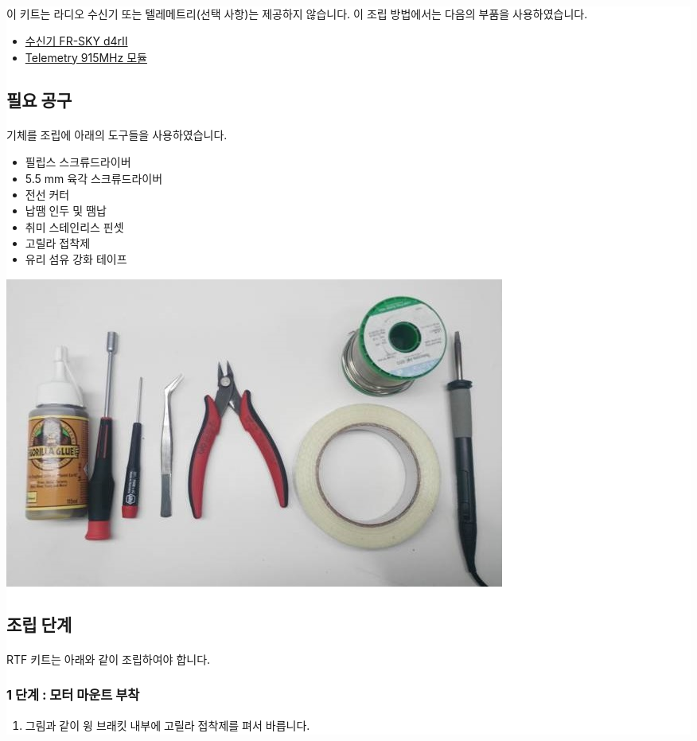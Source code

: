 이 키트는 라디오 수신기 또는 텔레메트리(선택 사항)는 제공하지 않습니다. 이 조립 방법에서는 다음의 부품을 사용하였습니다.

* [수신기 FR-SKY d4rII](http://www.getfpv.com/radios/receivers/frsky-d4r-ii-4ch-2-4ghz-accst-receiver-w-telemetry.html)
* [Telemetry 915MHz 모듈](http://www.getfpv.com/flight-controllers/accessories-parts/holybro-100mw-fpv-transceiver-telemetry-radio-set-915mhz.html)

## 필요 공구

기체를 조립에 아래의 도구들을 사용하였습니다.

* 필립스 스크류드라이버
* 5.5 mm 육각 스크류드라이버
* 전선 커터
* 납땜 인두 및 땜납
* 취미 스테인리스 핀셋
* 고릴라 접착제
* 유리 섬유 강화 테이프

![조립 도구](../../assets/airframes/vtol/falcon_vertigo/falcon_vertigo_build_tools.jpg)

## 조립 단계

RTF 키트는 아래와 같이 조립하여야 합니다.

### 1 단계 : 모터 마운트 부착

1. 그림과 같이 윙 브래킷 내부에 고릴라 접착제를 펴서 바릅니다.
  